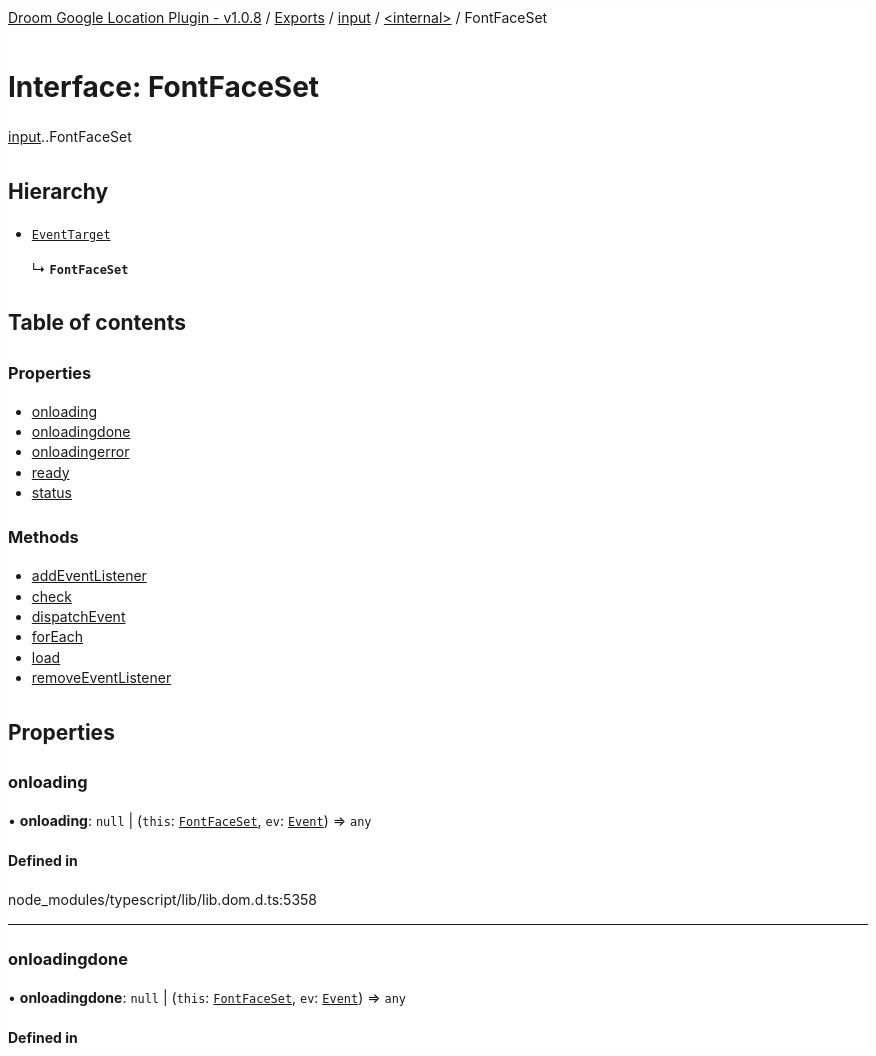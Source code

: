 [Droom Google Location Plugin - v1.0.8](../README.md) / [Exports](../modules.md) / [input](../modules/input.md) / [<internal\>](../modules/input._internal_.md) / FontFaceSet

# Interface: FontFaceSet

[input](../modules/input.md).[<internal>](../modules/input._internal_.md).FontFaceSet

## Hierarchy

- [`EventTarget`](../modules/input._internal_.md#eventtarget)

  ↳ **`FontFaceSet`**

## Table of contents

### Properties

- [onloading](input._internal_.FontFaceSet.md#onloading)
- [onloadingdone](input._internal_.FontFaceSet.md#onloadingdone)
- [onloadingerror](input._internal_.FontFaceSet.md#onloadingerror)
- [ready](input._internal_.FontFaceSet.md#ready)
- [status](input._internal_.FontFaceSet.md#status)

### Methods

- [addEventListener](input._internal_.FontFaceSet.md#addeventlistener)
- [check](input._internal_.FontFaceSet.md#check)
- [dispatchEvent](input._internal_.FontFaceSet.md#dispatchevent)
- [forEach](input._internal_.FontFaceSet.md#foreach)
- [load](input._internal_.FontFaceSet.md#load)
- [removeEventListener](input._internal_.FontFaceSet.md#removeeventlistener)

## Properties

### onloading

• **onloading**: ``null`` \| (`this`: [`FontFaceSet`](../modules/input._internal_.md#fontfaceset), `ev`: [`Event`](../modules/input._internal_.md#event)) => `any`

#### Defined in

node_modules/typescript/lib/lib.dom.d.ts:5358

___

### onloadingdone

• **onloadingdone**: ``null`` \| (`this`: [`FontFaceSet`](../modules/input._internal_.md#fontfaceset), `ev`: [`Event`](../modules/input._internal_.md#event)) => `any`

#### Defined in
